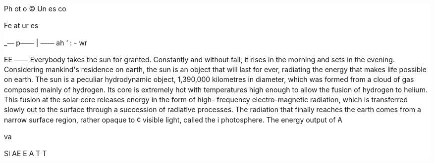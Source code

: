 Ph
ot
o 
© 
Un
es
co
 
Fe
at
ur
es
 
  
_— p—— | —— ah ‘ : - wr 
  
  EE —— 
Everybody takes the sun for 
granted. Constantly and without 
fail, it rises in the morning and sets 
in the evening. Considering 
mankind's residence on earth, the 
sun is an object that will last for 
ever, radiating the energy that 
makes life possible on earth. 
The sun is a peculiar hydrodynamic 
object, 1,390,000 kilometres in 
diameter, which was formed from a 
cloud of gas composed mainly of 
hydrogen. Its core is extremely hot 
with temperatures high enough to 
allow the fusion of hydrogen to 
helium. This fusion at the solar core 
releases energy in the form of high- 
frequency electro-magnetic 
radiation, which is transferred 
slowly out to the surface through a 
succession of radiative processes. 
The radiation that finally reaches 
the earth comes from a narrow 
surface region, rather opaque to 
¢ visible light, called the 
i photosphere. The energy output of 
A
 
va
 
Si 
AE
E 
A
T
T
 